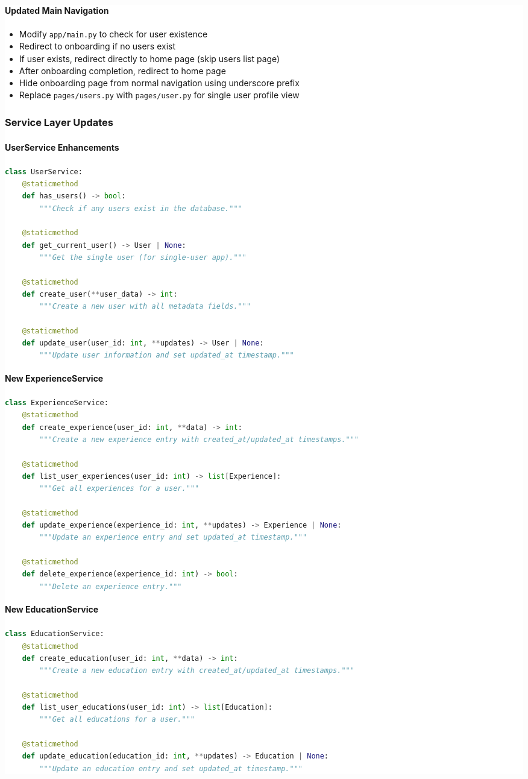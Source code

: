 #### Updated Main Navigation
- Modify `app/main.py` to check for user existence
- Redirect to onboarding if no users exist
- If user exists, redirect directly to home page (skip users list page)
- After onboarding completion, redirect to home page
- Hide onboarding page from normal navigation using underscore prefix
- Replace `pages/users.py` with `pages/user.py` for single user profile view

### Service Layer Updates

#### UserService Enhancements
```python
class UserService:
    @staticmethod
    def has_users() -> bool:
        """Check if any users exist in the database."""
        
    @staticmethod
    def get_current_user() -> User | None:
        """Get the single user (for single-user app)."""
        
    @staticmethod
    def create_user(**user_data) -> int:
        """Create a new user with all metadata fields."""
        
    @staticmethod
    def update_user(user_id: int, **updates) -> User | None:
        """Update user information and set updated_at timestamp."""
```

#### New ExperienceService
```python
class ExperienceService:
    @staticmethod
    def create_experience(user_id: int, **data) -> int:
        """Create a new experience entry with created_at/updated_at timestamps."""
        
    @staticmethod
    def list_user_experiences(user_id: int) -> list[Experience]:
        """Get all experiences for a user."""
        
    @staticmethod
    def update_experience(experience_id: int, **updates) -> Experience | None:
        """Update an experience entry and set updated_at timestamp."""
        
    @staticmethod
    def delete_experience(experience_id: int) -> bool:
        """Delete an experience entry."""
```

#### New EducationService
```python
class EducationService:
    @staticmethod
    def create_education(user_id: int, **data) -> int:
        """Create a new education entry with created_at/updated_at timestamps."""
        
    @staticmethod
    def list_user_educations(user_id: int) -> list[Education]:
        """Get all educations for a user."""
        
    @staticmethod
    def update_education(education_id: int, **updates) -> Education | None:
        """Update an education entry and set updated_at timestamp."""
```